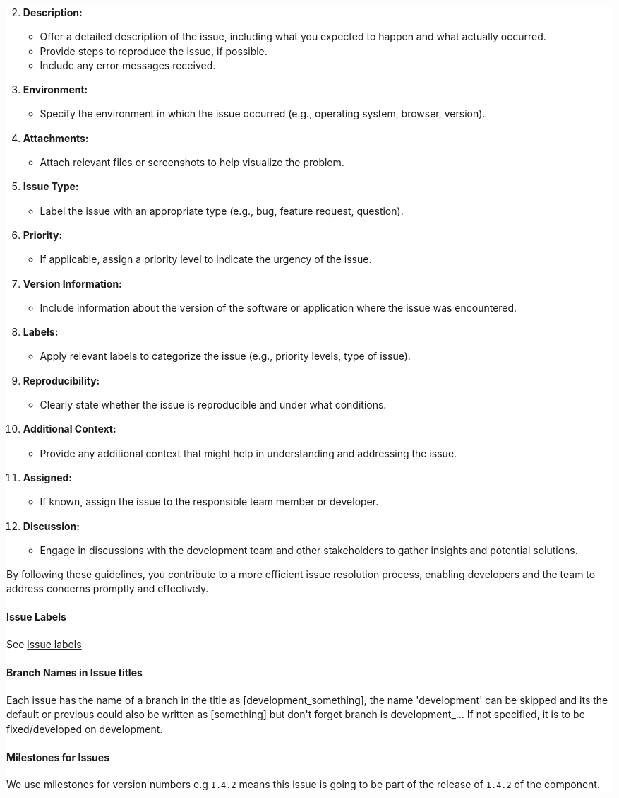 2. **Description:**
   - Offer a detailed description of the issue, including what you expected to happen and what actually occurred.
   - Provide steps to reproduce the issue, if possible.
   - Include any error messages received.

3. **Environment:**
   - Specify the environment in which the issue occurred (e.g., operating system, browser, version).

4. **Attachments:**
   - Attach relevant files or screenshots to help visualize the problem.

5. **Issue Type:**
   - Label the issue with an appropriate type (e.g., bug, feature request, question).

6. **Priority:**
   - If applicable, assign a priority level to indicate the urgency of the issue.

7. **Version Information:**
   - Include information about the version of the software or application where the issue was encountered.

8. **Labels:**
   - Apply relevant labels to categorize the issue (e.g., priority levels, type of issue).

9. **Reproducibility:**
   - Clearly state whether the issue is reproducible and under what conditions.

10. **Additional Context:**
    - Provide any additional context that might help in understanding and addressing the issue.

11. **Assigned:**
    - If known, assign the issue to the responsible team member or developer.

12. **Discussion:**
    - Engage in discussions with the development team and other stakeholders to gather insights and potential solutions.

By following these guidelines, you contribute to a more efficient issue resolution process, enabling developers and the team to address concerns promptly and effectively.

#### Issue Labels

See [issue labels](issue_labels.md)


#### Branch Names in Issue titles

Each issue has the name of a branch in the title as [development_something], the name 'development' can be skipped and its the default or previous could also be written as [something] but don't forget branch is development_...
If not specified, it is to be fixed/developed on development.

#### Milestones for Issues

We use milestones for version numbers e.g `1.4.2` means this issue is going to be part of the release of `1.4.2` of the component.
